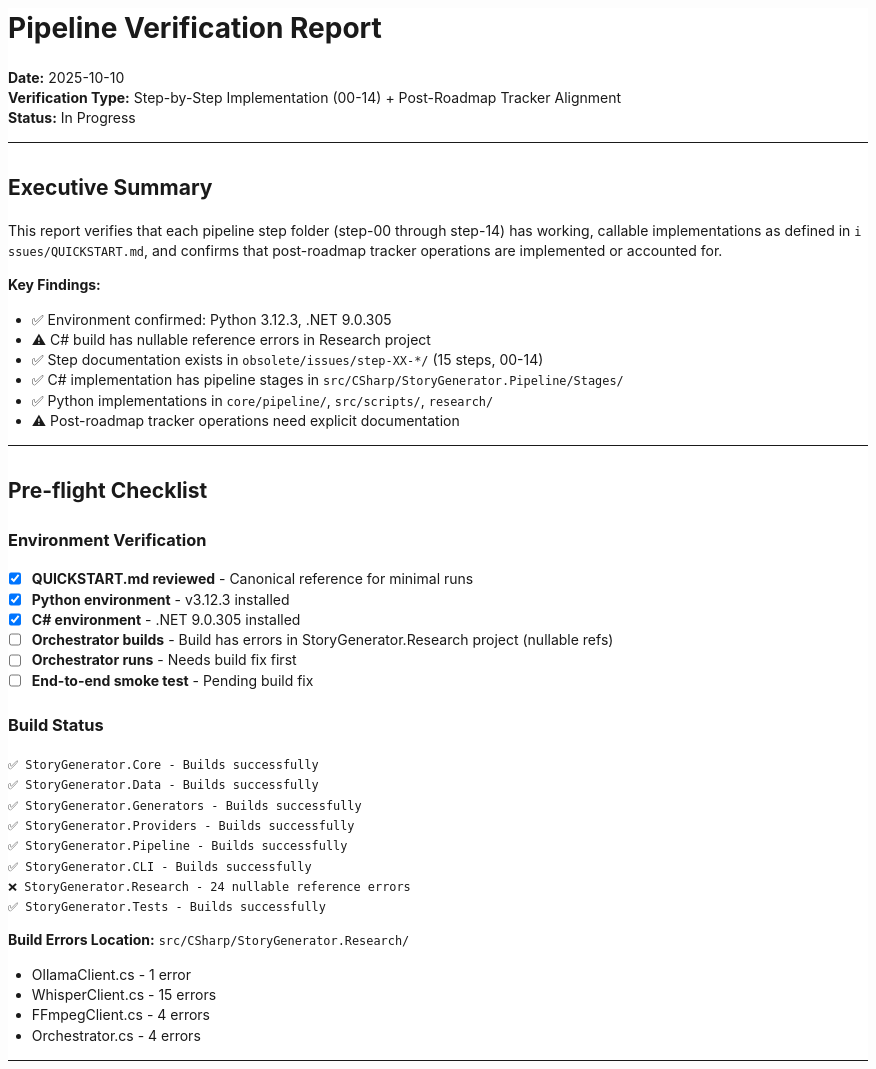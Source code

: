 # Pipeline Verification Report

**Date:** 2025-10-10  
**Verification Type:** Step-by-Step Implementation (00-14) + Post-Roadmap Tracker Alignment  
**Status:** In Progress

---

## Executive Summary

This report verifies that each pipeline step folder (step-00 through step-14) has working, callable implementations as defined in `issues/QUICKSTART.md`, and confirms that post-roadmap tracker operations are implemented or accounted for.

**Key Findings:**
- ✅ Environment confirmed: Python 3.12.3, .NET 9.0.305
- ⚠️ C# build has nullable reference errors in Research project
- ✅ Step documentation exists in `obsolete/issues/step-XX-*/` (15 steps, 00-14)
- ✅ C# implementation has pipeline stages in `src/CSharp/StoryGenerator.Pipeline/Stages/`
- ✅ Python implementations in `core/pipeline/`, `src/scripts/`, `research/`
- ⚠️ Post-roadmap tracker operations need explicit documentation

---

## Pre-flight Checklist

### Environment Verification
- [x] **QUICKSTART.md reviewed** - Canonical reference for minimal runs
- [x] **Python environment** - v3.12.3 installed
- [x] **C# environment** - .NET 9.0.305 installed
- [ ] **Orchestrator builds** - Build has errors in StoryGenerator.Research project (nullable refs)
- [ ] **Orchestrator runs** - Needs build fix first
- [ ] **End-to-end smoke test** - Pending build fix

### Build Status
```
✅ StoryGenerator.Core - Builds successfully
✅ StoryGenerator.Data - Builds successfully
✅ StoryGenerator.Generators - Builds successfully
✅ StoryGenerator.Providers - Builds successfully
✅ StoryGenerator.Pipeline - Builds successfully
✅ StoryGenerator.CLI - Builds successfully
❌ StoryGenerator.Research - 24 nullable reference errors
✅ StoryGenerator.Tests - Builds successfully
```

**Build Errors Location:** `src/CSharp/StoryGenerator.Research/`
- OllamaClient.cs - 1 error
- WhisperClient.cs - 15 errors  
- FFmpegClient.cs - 4 errors
- Orchestrator.cs - 4 errors

---